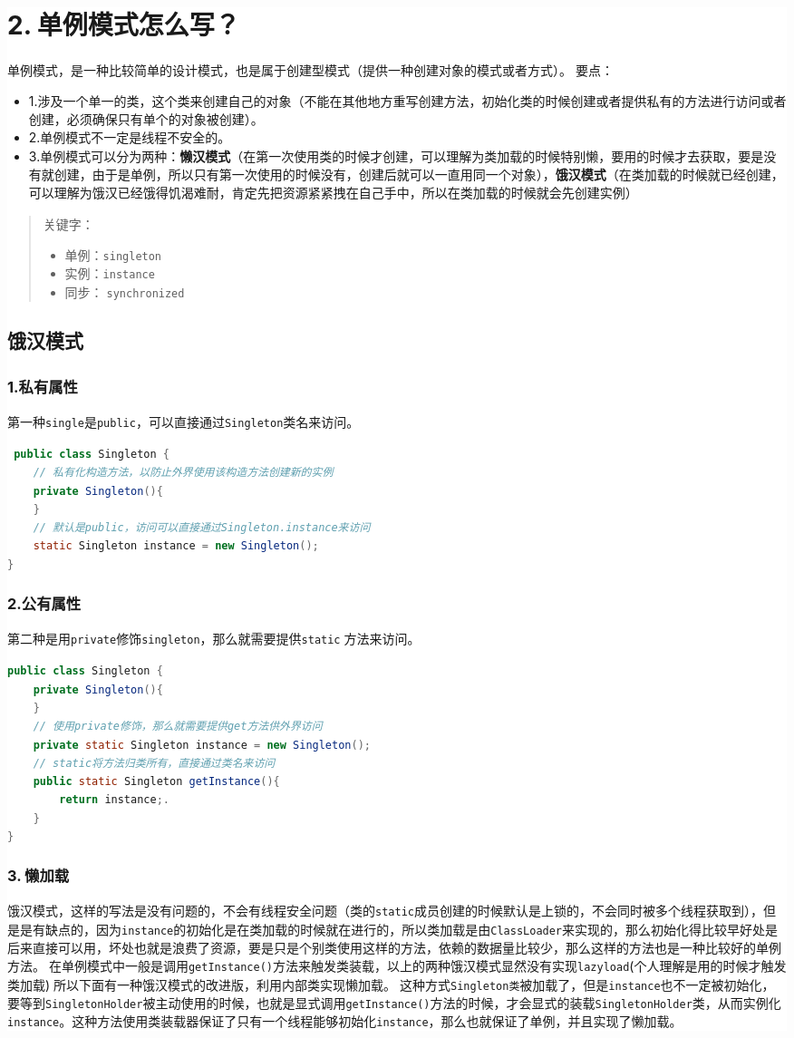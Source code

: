 # 2. 单例模式怎么写？

单例模式，是一种比较简单的设计模式，也是属于创建型模式（提供一种创建对象的模式或者方式）。
要点：

- 1.涉及一个单一的类，这个类来创建自己的对象（不能在其他地方重写创建方法，初始化类的时候创建或者提供私有的方法进行访问或者创建，必须确保只有单个的对象被创建）。
- 2.单例模式不一定是线程不安全的。
- 3.单例模式可以分为两种：**懒汉模式**（在第一次使用类的时候才创建，可以理解为类加载的时候特别懒，要用的时候才去获取，要是没有就创建，由于是单例，所以只有第一次使用的时候没有，创建后就可以一直用同一个对象），**饿汉模式**（在类加载的时候就已经创建，可以理解为饿汉已经饿得饥渴难耐，肯定先把资源紧紧拽在自己手中，所以在类加载的时候就会先创建实例）

 > 关键字：
 > * 单例：`singleton`
 > * 实例：`instance`
 > * 同步： `synchronized`


## 饿汉模式
### 1.私有属性
 第一种`single`是`public`，可以直接通过`Singleton`类名来访问。
```java
 public class Singleton {
    // 私有化构造方法，以防止外界使用该构造方法创建新的实例
    private Singleton(){
    }
    // 默认是public，访问可以直接通过Singleton.instance来访问
    static Singleton instance = new Singleton();
}
```

### 2.公有属性
第二种是用`private`修饰`singleton`，那么就需要提供`static` 方法来访问。
```java
public class Singleton {
    private Singleton(){
    }
    // 使用private修饰，那么就需要提供get方法供外界访问
    private static Singleton instance = new Singleton();
    // static将方法归类所有，直接通过类名来访问
    public static Singleton getInstance(){
        return instance;.
    }
}
```

### 3. 懒加载
饿汉模式，这样的写法是没有问题的，不会有线程安全问题（类的`static`成员创建的时候默认是上锁的，不会同时被多个线程获取到），但是是有缺点的，因为`instance`的初始化是在类加载的时候就在进行的，所以类加载是由`ClassLoader`来实现的，那么初始化得比较早好处是后来直接可以用，坏处也就是浪费了资源，要是只是个别类使用这样的方法，依赖的数据量比较少，那么这样的方法也是一种比较好的单例方法。
 在单例模式中一般是调用`getInstance()`方法来触发类装载，以上的两种饿汉模式显然没有实现`lazyload`(个人理解是用的时候才触发类加载)
 所以下面有一种饿汉模式的改进版，利用内部类实现懒加载。
 这种方式`Singleton类`被加载了，但是`instance`也不一定被初始化，要等到`SingletonHolder`被主动使用的时候，也就是显式调用`getInstance()`方法的时候，才会显式的装载`SingletonHolder`类，从而实例化`instance`。这种方法使用类装载器保证了只有一个线程能够初始化`instance`，那么也就保证了单例，并且实现了懒加载。
